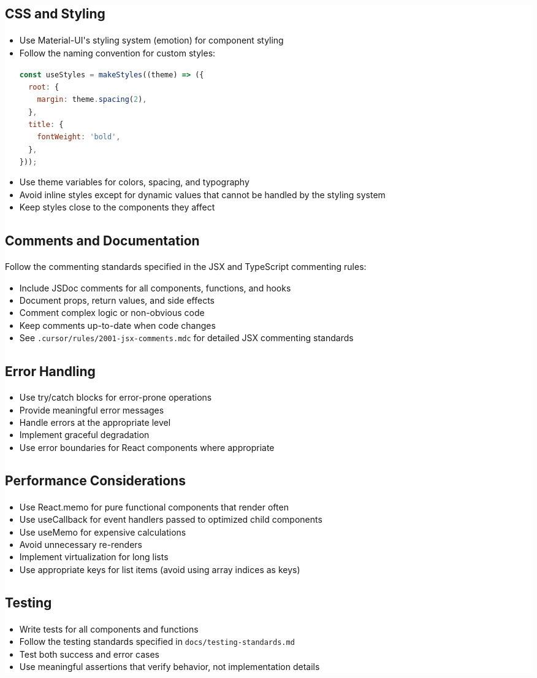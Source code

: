## CSS and Styling

- Use Material-UI's styling system (emotion) for component styling
- Follow the naming convention for custom styles:
  ```jsx
  const useStyles = makeStyles((theme) => ({
    root: {
      margin: theme.spacing(2),
    },
    title: {
      fontWeight: 'bold',
    },
  }));
  ```
- Use theme variables for colors, spacing, and typography
- Avoid inline styles except for dynamic values that cannot be handled by the styling system
- Keep styles close to the components they affect

## Comments and Documentation

Follow the commenting standards specified in the JSX and TypeScript commenting rules:

- Include JSDoc comments for all components, functions, and hooks
- Document props, return values, and side effects
- Comment complex logic or non-obvious code
- Keep comments up-to-date when code changes
- See `.cursor/rules/2001-jsx-comments.mdc` for detailed JSX commenting standards

## Error Handling

- Use try/catch blocks for error-prone operations
- Provide meaningful error messages
- Handle errors at the appropriate level
- Implement graceful degradation
- Use error boundaries for React components where appropriate

## Performance Considerations

- Use React.memo for pure functional components that render often
- Use useCallback for event handlers passed to optimized child components
- Use useMemo for expensive calculations
- Avoid unnecessary re-renders
- Implement virtualization for long lists
- Use appropriate keys for list items (avoid using array indices as keys)

## Testing

- Write tests for all components and functions
- Follow the testing standards specified in `docs/testing-standards.md`
- Test both success and error cases
- Use meaningful assertions that verify behavior, not implementation details
